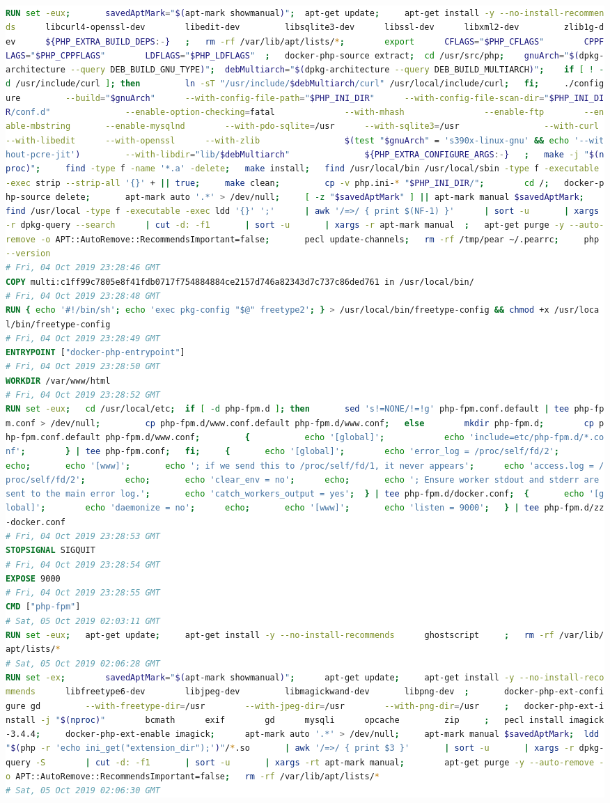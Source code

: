 ```dockerfile
RUN set -eux; 		savedAptMark="$(apt-mark showmanual)"; 	apt-get update; 	apt-get install -y --no-install-recommends 		libcurl4-openssl-dev 		libedit-dev 		libsqlite3-dev 		libssl-dev 		libxml2-dev 		zlib1g-dev 		${PHP_EXTRA_BUILD_DEPS:-} 	; 	rm -rf /var/lib/apt/lists/*; 		export 		CFLAGS="$PHP_CFLAGS" 		CPPFLAGS="$PHP_CPPFLAGS" 		LDFLAGS="$PHP_LDFLAGS" 	; 	docker-php-source extract; 	cd /usr/src/php; 	gnuArch="$(dpkg-architecture --query DEB_BUILD_GNU_TYPE)"; 	debMultiarch="$(dpkg-architecture --query DEB_BUILD_MULTIARCH)"; 	if [ ! -d /usr/include/curl ]; then 		ln -sT "/usr/include/$debMultiarch/curl" /usr/local/include/curl; 	fi; 	./configure 		--build="$gnuArch" 		--with-config-file-path="$PHP_INI_DIR" 		--with-config-file-scan-dir="$PHP_INI_DIR/conf.d" 				--enable-option-checking=fatal 				--with-mhash 				--enable-ftp 		--enable-mbstring 		--enable-mysqlnd 		--with-pdo-sqlite=/usr 		--with-sqlite3=/usr 				--with-curl 		--with-libedit 		--with-openssl 		--with-zlib 				$(test "$gnuArch" = 's390x-linux-gnu' && echo '--without-pcre-jit') 		--with-libdir="lib/$debMultiarch" 				${PHP_EXTRA_CONFIGURE_ARGS:-} 	; 	make -j "$(nproc)"; 	find -type f -name '*.a' -delete; 	make install; 	find /usr/local/bin /usr/local/sbin -type f -executable -exec strip --strip-all '{}' + || true; 	make clean; 		cp -v php.ini-* "$PHP_INI_DIR/"; 		cd /; 	docker-php-source delete; 		apt-mark auto '.*' > /dev/null; 	[ -z "$savedAptMark" ] || apt-mark manual $savedAptMark; 	find /usr/local -type f -executable -exec ldd '{}' ';' 		| awk '/=>/ { print $(NF-1) }' 		| sort -u 		| xargs -r dpkg-query --search 		| cut -d: -f1 		| sort -u 		| xargs -r apt-mark manual 	; 	apt-get purge -y --auto-remove -o APT::AutoRemove::RecommendsImportant=false; 		pecl update-channels; 	rm -rf /tmp/pear ~/.pearrc; 	php --version
# Fri, 04 Oct 2019 23:28:46 GMT
COPY multi:c1ff99c7805e8f41fdb0717f754884884ce2157d746a82343d7c737c86ded761 in /usr/local/bin/ 
# Fri, 04 Oct 2019 23:28:48 GMT
RUN { echo '#!/bin/sh'; echo 'exec pkg-config "$@" freetype2'; } > /usr/local/bin/freetype-config && chmod +x /usr/local/bin/freetype-config
# Fri, 04 Oct 2019 23:28:49 GMT
ENTRYPOINT ["docker-php-entrypoint"]
# Fri, 04 Oct 2019 23:28:50 GMT
WORKDIR /var/www/html
# Fri, 04 Oct 2019 23:28:52 GMT
RUN set -eux; 	cd /usr/local/etc; 	if [ -d php-fpm.d ]; then 		sed 's!=NONE/!=!g' php-fpm.conf.default | tee php-fpm.conf > /dev/null; 		cp php-fpm.d/www.conf.default php-fpm.d/www.conf; 	else 		mkdir php-fpm.d; 		cp php-fpm.conf.default php-fpm.d/www.conf; 		{ 			echo '[global]'; 			echo 'include=etc/php-fpm.d/*.conf'; 		} | tee php-fpm.conf; 	fi; 	{ 		echo '[global]'; 		echo 'error_log = /proc/self/fd/2'; 		echo; 		echo '[www]'; 		echo '; if we send this to /proc/self/fd/1, it never appears'; 		echo 'access.log = /proc/self/fd/2'; 		echo; 		echo 'clear_env = no'; 		echo; 		echo '; Ensure worker stdout and stderr are sent to the main error log.'; 		echo 'catch_workers_output = yes'; 	} | tee php-fpm.d/docker.conf; 	{ 		echo '[global]'; 		echo 'daemonize = no'; 		echo; 		echo '[www]'; 		echo 'listen = 9000'; 	} | tee php-fpm.d/zz-docker.conf
# Fri, 04 Oct 2019 23:28:53 GMT
STOPSIGNAL SIGQUIT
# Fri, 04 Oct 2019 23:28:54 GMT
EXPOSE 9000
# Fri, 04 Oct 2019 23:28:55 GMT
CMD ["php-fpm"]
# Sat, 05 Oct 2019 02:03:11 GMT
RUN set -eux; 	apt-get update; 	apt-get install -y --no-install-recommends 		ghostscript 	; 	rm -rf /var/lib/apt/lists/*
# Sat, 05 Oct 2019 02:06:28 GMT
RUN set -ex; 		savedAptMark="$(apt-mark showmanual)"; 		apt-get update; 	apt-get install -y --no-install-recommends 		libfreetype6-dev 		libjpeg-dev 		libmagickwand-dev 		libpng-dev 	; 		docker-php-ext-configure gd 		--with-freetype-dir=/usr 		--with-jpeg-dir=/usr 		--with-png-dir=/usr 	; 	docker-php-ext-install -j "$(nproc)" 		bcmath 		exif 		gd 		mysqli 		opcache 		zip 	; 	pecl install imagick-3.4.4; 	docker-php-ext-enable imagick; 		apt-mark auto '.*' > /dev/null; 	apt-mark manual $savedAptMark; 	ldd "$(php -r 'echo ini_get("extension_dir");')"/*.so 		| awk '/=>/ { print $3 }' 		| sort -u 		| xargs -r dpkg-query -S 		| cut -d: -f1 		| sort -u 		| xargs -rt apt-mark manual; 		apt-get purge -y --auto-remove -o APT::AutoRemove::RecommendsImportant=false; 	rm -rf /var/lib/apt/lists/*
# Sat, 05 Oct 2019 02:06:30 GMT
```